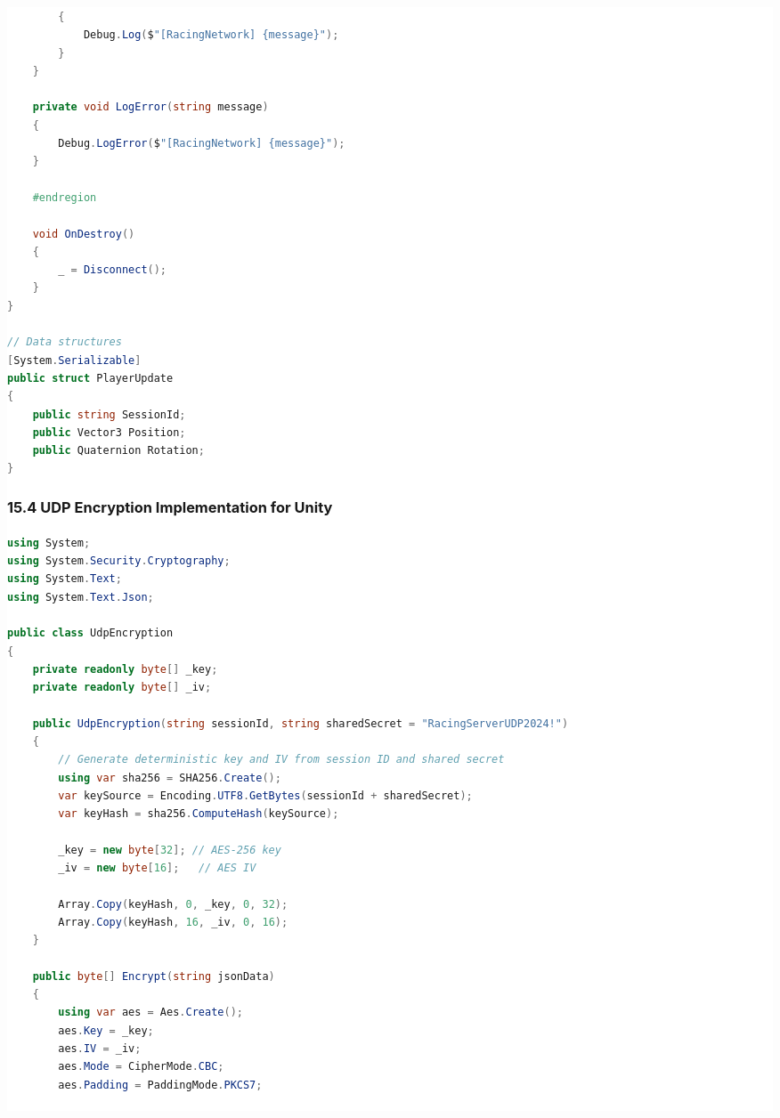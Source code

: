 ```csharp
        {
            Debug.Log($"[RacingNetwork] {message}");
        }
    }
    
    private void LogError(string message)
    {
        Debug.LogError($"[RacingNetwork] {message}");
    }
    
    #endregion
    
    void OnDestroy()
    {
        _ = Disconnect();
    }
}

// Data structures
[System.Serializable]
public struct PlayerUpdate
{
    public string SessionId;
    public Vector3 Position;
    public Quaternion Rotation;
}
```

### 15.4 UDP Encryption Implementation for Unity

```csharp
using System;
using System.Security.Cryptography;
using System.Text;
using System.Text.Json;

public class UdpEncryption
{
    private readonly byte[] _key;
    private readonly byte[] _iv;
    
    public UdpEncryption(string sessionId, string sharedSecret = "RacingServerUDP2024!")
    {
        // Generate deterministic key and IV from session ID and shared secret
        using var sha256 = SHA256.Create();
        var keySource = Encoding.UTF8.GetBytes(sessionId + sharedSecret);
        var keyHash = sha256.ComputeHash(keySource);
        
        _key = new byte[32]; // AES-256 key
        _iv = new byte[16];   // AES IV
        
        Array.Copy(keyHash, 0, _key, 0, 32);
        Array.Copy(keyHash, 16, _iv, 0, 16);
    }
    
    public byte[] Encrypt(string jsonData)
    {
        using var aes = Aes.Create();
        aes.Key = _key;
        aes.IV = _iv;
        aes.Mode = CipherMode.CBC;
        aes.Padding = PaddingMode.PKCS7;
        
```